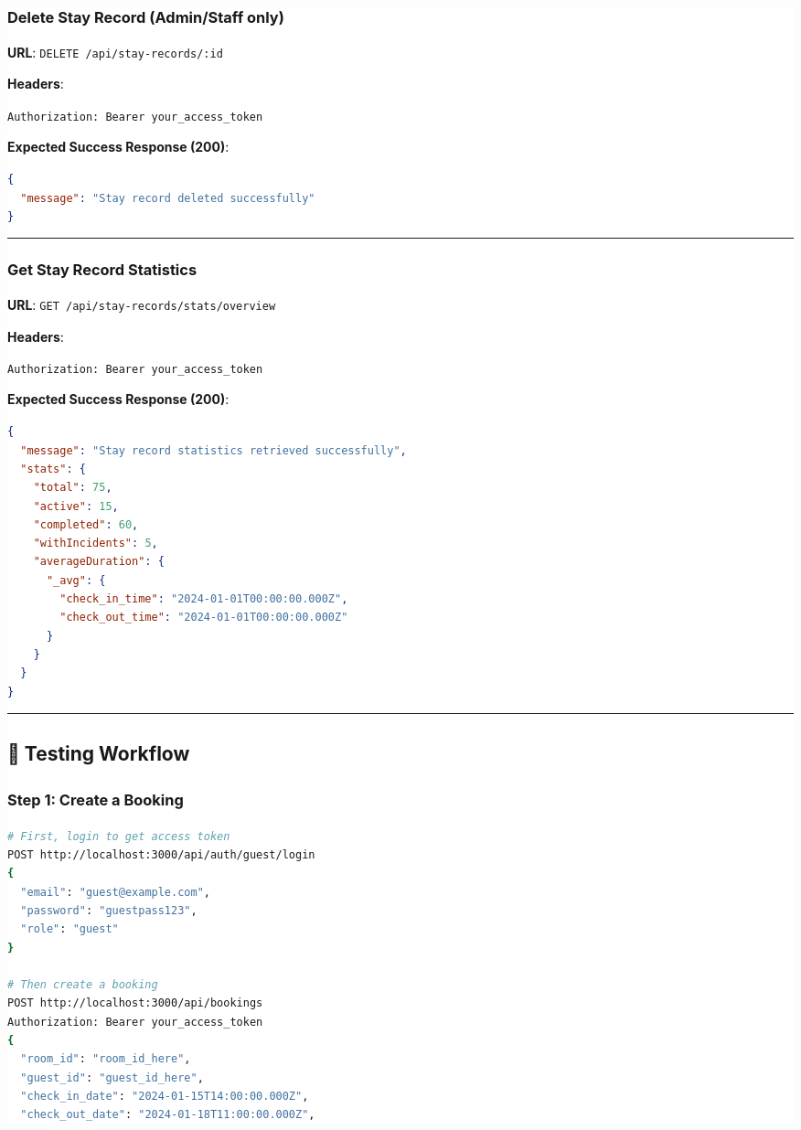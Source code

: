 ### **Delete Stay Record (Admin/Staff only)**
**URL**: `DELETE /api/stay-records/:id`

**Headers**:
```
Authorization: Bearer your_access_token
```

**Expected Success Response (200)**:
```json
{
  "message": "Stay record deleted successfully"
}
```

---

### **Get Stay Record Statistics**
**URL**: `GET /api/stay-records/stats/overview`

**Headers**:
```
Authorization: Bearer your_access_token
```

**Expected Success Response (200)**:
```json
{
  "message": "Stay record statistics retrieved successfully",
  "stats": {
    "total": 75,
    "active": 15,
    "completed": 60,
    "withIncidents": 5,
    "averageDuration": {
      "_avg": {
        "check_in_time": "2024-01-01T00:00:00.000Z",
        "check_out_time": "2024-01-01T00:00:00.000Z"
      }
    }
  }
}
```

---

## 🧪 **Testing Workflow**

### **Step 1: Create a Booking**
```bash
# First, login to get access token
POST http://localhost:3000/api/auth/guest/login
{
  "email": "guest@example.com",
  "password": "guestpass123",
  "role": "guest"
}

# Then create a booking
POST http://localhost:3000/api/bookings
Authorization: Bearer your_access_token
{
  "room_id": "room_id_here",
  "guest_id": "guest_id_here",
  "check_in_date": "2024-01-15T14:00:00.000Z",
  "check_out_date": "2024-01-18T11:00:00.000Z",
```